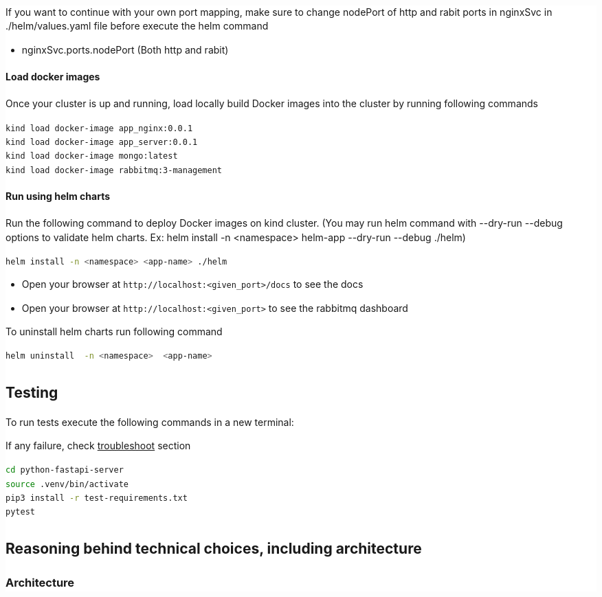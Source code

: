 If you want to continue with your own port mapping, make sure to change nodePort of http and rabit ports in nginxSvc in ./helm/values.yaml file before execute the helm command

- nginxSvc.ports.nodePort (Both http and rabit)

#### Load docker images

Once your cluster is up and running, load locally build Docker images into the cluster by running following commands

```bash
kind load docker-image app_nginx:0.0.1
kind load docker-image app_server:0.0.1
kind load docker-image mongo:latest
kind load docker-image rabbitmq:3-management
```

#### Run using helm charts

Run the following command to deploy Docker images on kind cluster. (You may run helm command with --dry-run --debug options to validate helm charts. Ex: helm install -n \<namespace> helm-app --dry-run --debug ./helm)

```bash
helm install -n <namespace> <app-name> ./helm
```

- Open your browser at `http://localhost:<given_port>/docs` to see the docs

- Open your browser at `http://localhost:<given_port>` to see the rabbitmq dashboard

To uninstall helm charts run following command

```bash
helm uninstall  -n <namespace>  <app-name>
```

## Testing

To run tests execute the following commands in a new terminal:

If any failure, check [troubleshoot](#Troubleshooting) section

```bash
cd python-fastapi-server
source .venv/bin/activate
pip3 install -r test-requirements.txt
pytest
```

## Reasoning behind technical choices, including architecture

### Architecture
